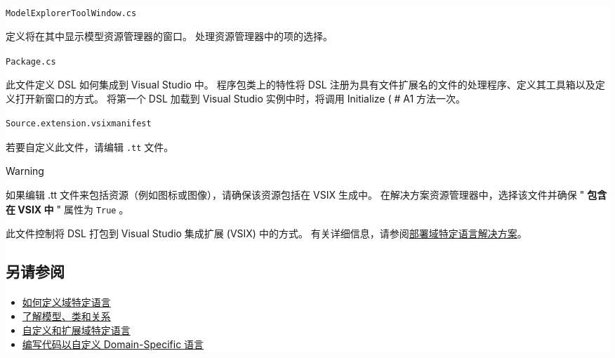  `ModelExplorerToolWindow.cs`

 定义将在其中显示模型资源管理器的窗口。 处理资源管理器中的项的选择。

 `Package.cs`

 此文件定义 DSL 如何集成到 Visual Studio 中。 程序包类上的特性将 DSL 注册为具有文件扩展名的文件的处理程序、定义其工具箱以及定义打开新窗口的方式。 将第一个 DSL 加载到 Visual Studio 实例中时，将调用 Initialize ( # A1 方法一次。

 `Source.extension.vsixmanifest`

 若要自定义此文件，请编辑 `.tt` 文件。

> [!WARNING]
> 如果编辑 .tt 文件来包括资源（例如图标或图像），请确保该资源包括在 VSIX 生成中。 在解决方案资源管理器中，选择该文件并确保 " **包含在 VSIX 中** " 属性为 `True` 。

 此文件控制将 DSL 打包到 Visual Studio 集成扩展 (VSIX) 中的方式。 有关详细信息，请参阅[部署域特定语言解决方案](msi-and-vsix-deployment-of-a-dsl.md)。

## <a name="see-also"></a>另请参阅

- [如何定义域特定语言](../modeling/how-to-define-a-domain-specific-language.md)
- [了解模型、类和关系](../modeling/understanding-models-classes-and-relationships.md)
- [自定义和扩展域特定语言](../modeling/customizing-and-extending-a-domain-specific-language.md)
- [编写代码以自定义 Domain-Specific 语言](../modeling/writing-code-to-customise-a-domain-specific-language.md)
